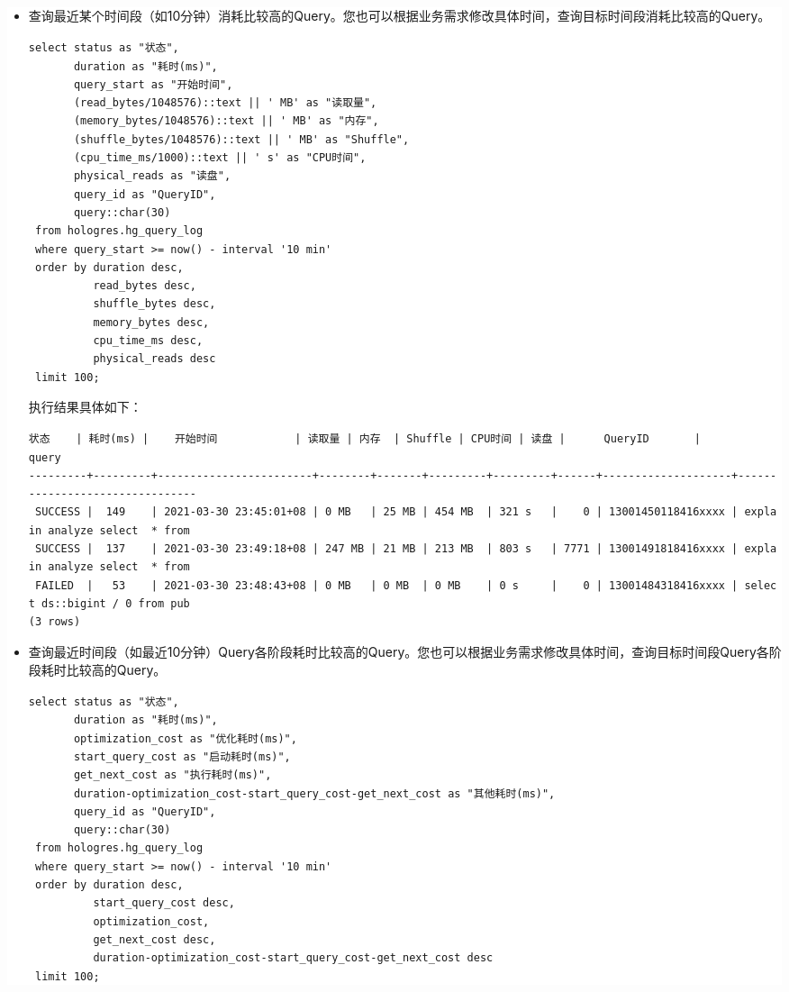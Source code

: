 -   查询最近某个时间段（如10分钟）消耗比较高的Query。您也可以根据业务需求修改具体时间，查询目标时间段消耗比较高的Query。

    ```
    select status as "状态",
           duration as "耗时(ms)",
           query_start as "开始时间",
           (read_bytes/1048576)::text || ' MB' as "读取量",
           (memory_bytes/1048576)::text || ' MB' as "内存",
           (shuffle_bytes/1048576)::text || ' MB' as "Shuffle",
           (cpu_time_ms/1000)::text || ' s' as "CPU时间",
           physical_reads as "读盘",
           query_id as "QueryID",
           query::char(30)
     from hologres.hg_query_log
     where query_start >= now() - interval '10 min'
     order by duration desc,
              read_bytes desc,
              shuffle_bytes desc,
              memory_bytes desc,
              cpu_time_ms desc,
              physical_reads desc
     limit 100;
    ```

    执行结果具体如下：

    ```
    状态    | 耗时(ms) |    开始时间            | 读取量 | 内存  | Shuffle | CPU时间 | 读盘 |      QueryID       |             query
    ---------+---------+------------------------+--------+-------+---------+---------+------+--------------------+--------------------------------
     SUCCESS |  149    | 2021-03-30 23:45:01+08 | 0 MB   | 25 MB | 454 MB  | 321 s   |    0 | 13001450118416xxxx | explain analyze select  * from
     SUCCESS |  137    | 2021-03-30 23:49:18+08 | 247 MB | 21 MB | 213 MB  | 803 s   | 7771 | 13001491818416xxxx | explain analyze select  * from
     FAILED  |   53    | 2021-03-30 23:48:43+08 | 0 MB   | 0 MB  | 0 MB    | 0 s     |    0 | 13001484318416xxxx | select ds::bigint / 0 from pub
    (3 rows)
    ```

-   查询最近时间段（如最近10分钟）Query各阶段耗时比较高的Query。您也可以根据业务需求修改具体时间，查询目标时间段Query各阶段耗时比较高的Query。

    ```
    select status as "状态",
           duration as "耗时(ms)",
           optimization_cost as "优化耗时(ms)",
           start_query_cost as "启动耗时(ms)",
           get_next_cost as "执行耗时(ms)",
           duration-optimization_cost-start_query_cost-get_next_cost as "其他耗时(ms)",
           query_id as "QueryID",
           query::char(30)
     from hologres.hg_query_log
     where query_start >= now() - interval '10 min'
     order by duration desc,
              start_query_cost desc,
              optimization_cost,
              get_next_cost desc,
              duration-optimization_cost-start_query_cost-get_next_cost desc
     limit 100;
    ```
